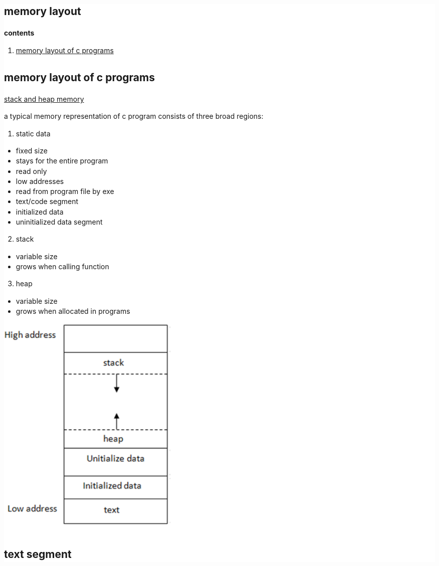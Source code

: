 ## memory layout

**contents**

1.  [memory layout of c programs](#memory-layout-of-c-programs)

## memory layout of c programs

[stack and heap memory](https://courses.engr.illinois.edu/cs225/sp2022/resources/stack-heap/)

a typical memory representation of c program consists of three broad regions:

1.  static data

-  fixed size
-  stays for the entire program
-  read only
-  low addresses
-  read from program file by exe
-  text/code segment
-  initialized data
-  uninitialized data segment

2.  stack

-  variable size
-  grows when calling function

3.  heap

-  variable size
-  grows when allocated in programs

<img src="./memory-layout.png" width="400px" />

## text segment
